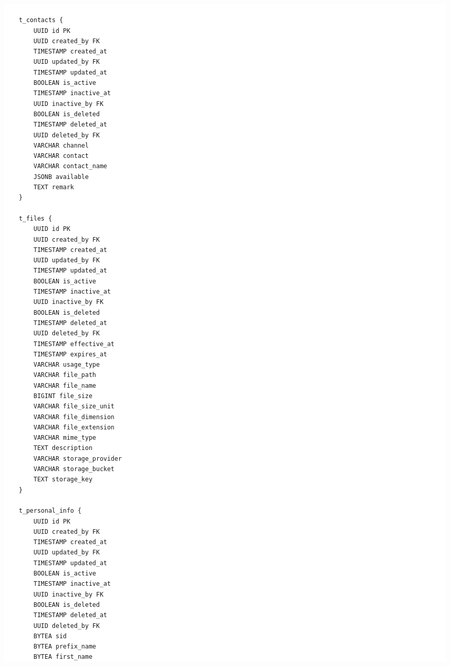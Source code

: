```mermaid

    t_contacts {
        UUID id PK
        UUID created_by FK
        TIMESTAMP created_at
        UUID updated_by FK
        TIMESTAMP updated_at
        BOOLEAN is_active
        TIMESTAMP inactive_at
        UUID inactive_by FK
        BOOLEAN is_deleted
        TIMESTAMP deleted_at
        UUID deleted_by FK
        VARCHAR channel
        VARCHAR contact
        VARCHAR contact_name
        JSONB available
        TEXT remark
    }

    t_files {
        UUID id PK
        UUID created_by FK
        TIMESTAMP created_at
        UUID updated_by FK
        TIMESTAMP updated_at
        BOOLEAN is_active
        TIMESTAMP inactive_at
        UUID inactive_by FK
        BOOLEAN is_deleted
        TIMESTAMP deleted_at
        UUID deleted_by FK
        TIMESTAMP effective_at
        TIMESTAMP expires_at
        VARCHAR usage_type
        VARCHAR file_path
        VARCHAR file_name
        BIGINT file_size
        VARCHAR file_size_unit
        VARCHAR file_dimension
        VARCHAR file_extension
        VARCHAR mime_type
        TEXT description
        VARCHAR storage_provider
        VARCHAR storage_bucket
        TEXT storage_key
    }

    t_personal_info {
        UUID id PK
        UUID created_by FK
        TIMESTAMP created_at
        UUID updated_by FK
        TIMESTAMP updated_at
        BOOLEAN is_active
        TIMESTAMP inactive_at
        UUID inactive_by FK
        BOOLEAN is_deleted
        TIMESTAMP deleted_at
        UUID deleted_by FK
        BYTEA sid
        BYTEA prefix_name
        BYTEA first_name
```